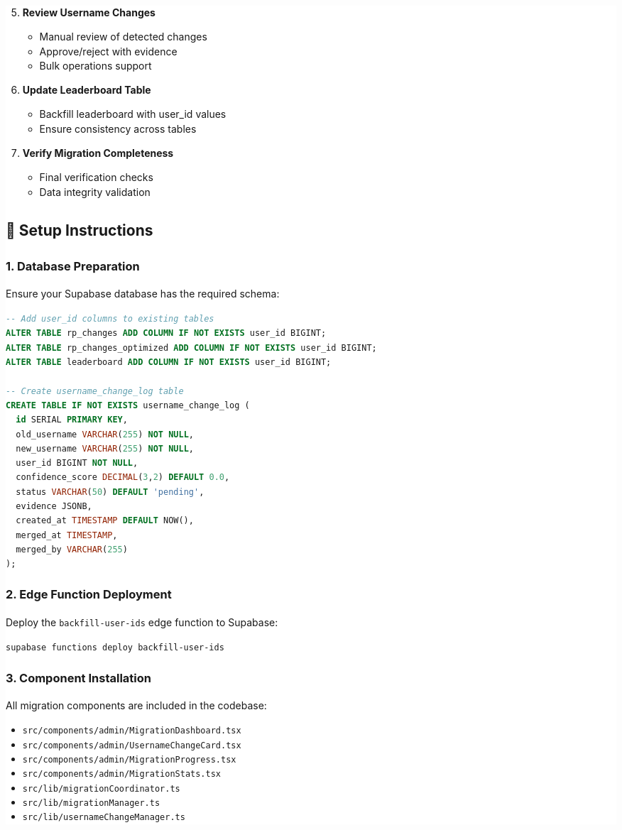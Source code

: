 5. **Review Username Changes**
   - Manual review of detected changes
   - Approve/reject with evidence
   - Bulk operations support

6. **Update Leaderboard Table**
   - Backfill leaderboard with user_id values
   - Ensure consistency across tables

7. **Verify Migration Completeness**
   - Final verification checks
   - Data integrity validation

## 🚀 Setup Instructions

### 1. Database Preparation

Ensure your Supabase database has the required schema:

```sql
-- Add user_id columns to existing tables
ALTER TABLE rp_changes ADD COLUMN IF NOT EXISTS user_id BIGINT;
ALTER TABLE rp_changes_optimized ADD COLUMN IF NOT EXISTS user_id BIGINT;
ALTER TABLE leaderboard ADD COLUMN IF NOT EXISTS user_id BIGINT;

-- Create username_change_log table
CREATE TABLE IF NOT EXISTS username_change_log (
  id SERIAL PRIMARY KEY,
  old_username VARCHAR(255) NOT NULL,
  new_username VARCHAR(255) NOT NULL,
  user_id BIGINT NOT NULL,
  confidence_score DECIMAL(3,2) DEFAULT 0.0,
  status VARCHAR(50) DEFAULT 'pending',
  evidence JSONB,
  created_at TIMESTAMP DEFAULT NOW(),
  merged_at TIMESTAMP,
  merged_by VARCHAR(255)
);
```

### 2. Edge Function Deployment

Deploy the `backfill-user-ids` edge function to Supabase:

```bash
supabase functions deploy backfill-user-ids
```

### 3. Component Installation

All migration components are included in the codebase:

- `src/components/admin/MigrationDashboard.tsx`
- `src/components/admin/UsernameChangeCard.tsx`
- `src/components/admin/MigrationProgress.tsx`
- `src/components/admin/MigrationStats.tsx`
- `src/lib/migrationCoordinator.ts`
- `src/lib/migrationManager.ts`
- `src/lib/usernameChangeManager.ts`
